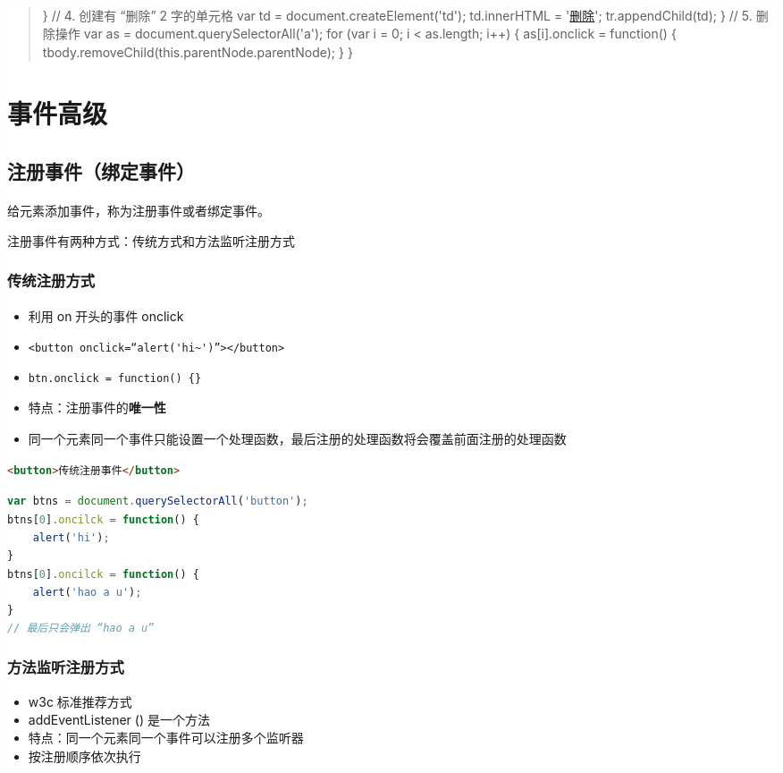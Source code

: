 >    }
>    // 4. 创建有 “删除” 2 字的单元格
>    var td = document.createElement('td');
>    td.innerHTML = '<a href="javascript:;">删除</a>';
>    tr.appendChild(td);
> }
> // 5. 删除操作
> var as = document.querySelectorAll('a');
> for (var i = 0; i < as.length; i++) {
>    as[i].onclick = function() {
>        tbody.removeChild(this.parentNode.parentNode);
>    }
> }
> ```

# 事件高级

## 注册事件（绑定事件）

给元素添加事件，称为注册事件或者绑定事件。

注册事件有两种方式：传统方式和方法监听注册方式

### 传统注册方式

+   利用 on 开头的事件 onclick
    
+   `<button onclick=“alert('hi~')”></button>`
    
+   `btn.onclick = function() {}`
    
+   特点：注册事件的**唯一性**
    
+   同一个元素同一个事件只能设置一个处理函数，最后注册的处理函数将会覆盖前面注册的处理函数
    

```html
<button>传统注册事件</button>
```

```js
var btns = document.querySelectorAll('button');
btns[0].oncilck = function() {
    alert('hi');
}
btns[0].oncilck = function() {
    alert('hao a u');
}
// 最后只会弹出 “hao a u”
```

### 方法监听注册方式

+   w3c 标准推荐方式
+   addEventListener () 是一个方法
+   特点：同一个元素同一个事件可以注册多个监听器
+   按注册顺序依次执行
